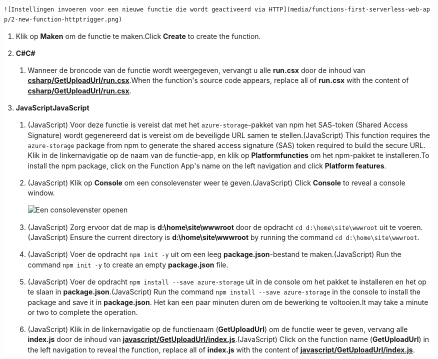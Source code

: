     ![Instellingen invoeren voor een nieuwe functie die wordt geactiveerd via HTTP](media/functions-first-serverless-web-app/2-new-function-httptrigger.png)

1. <span data-ttu-id="a5e48-146">Klik op **Maken** om de functie te maken.</span><span class="sxs-lookup"><span data-stu-id="a5e48-146">Click **Create** to create the function.</span></span>

1. <span data-ttu-id="a5e48-147">**C#**</span><span class="sxs-lookup"><span data-stu-id="a5e48-147">**C#**</span></span> 

    1. <span data-ttu-id="a5e48-148">Wanneer de broncode van de functie wordt weergegeven, vervangt u alle **run.csx** door de inhoud van [**csharp/GetUploadUrl/run.csx**](https://raw.githubusercontent.com/Azure-Samples/functions-first-serverless-web-application/master/csharp/GetUploadUrl/run.csx).</span><span class="sxs-lookup"><span data-stu-id="a5e48-148">When the function's source code appears, replace all of **run.csx** with the content of [**csharp/GetUploadUrl/run.csx**](https://raw.githubusercontent.com/Azure-Samples/functions-first-serverless-web-application/master/csharp/GetUploadUrl/run.csx).</span></span>

1. <span data-ttu-id="a5e48-149">**JavaScript**</span><span class="sxs-lookup"><span data-stu-id="a5e48-149">**JavaScript**</span></span> 

    1. <span data-ttu-id="a5e48-150">(JavaScript) Voor deze functie is vereist dat met het `azure-storage`-pakket van npm het SAS-token (Shared Access Signature) wordt gegenereerd dat is vereist om de beveiligde URL samen te stellen.</span><span class="sxs-lookup"><span data-stu-id="a5e48-150">(JavaScript) This function requires the `azure-storage` package from npm to generate the shared access signature (SAS) token required to build the secure URL.</span></span> <span data-ttu-id="a5e48-151">Klik in de linkernavigatie op de naam van de functie-app, en klik op **Platformfuncties** om het npm-pakket te installeren.</span><span class="sxs-lookup"><span data-stu-id="a5e48-151">To install the npm package, click on the Function App's name on the left navigation and click **Platform features**.</span></span>

    1. <span data-ttu-id="a5e48-152">(JavaScript) Klik op **Console** om een consolevenster weer te geven.</span><span class="sxs-lookup"><span data-stu-id="a5e48-152">(JavaScript) Click **Console** to reveal a console window.</span></span>

        ![Een consolevenster openen](media/functions-first-serverless-web-app/2-open-console.jpg)

    1. <span data-ttu-id="a5e48-154">(JavaScript) Zorg ervoor dat de map is **d:\home\site\wwwroot** door de opdracht `cd d:\home\site\wwwroot` uit te voeren.</span><span class="sxs-lookup"><span data-stu-id="a5e48-154">(JavaScript) Ensure the current directory is **d:\home\site\wwwroot** by running the command `cd d:\home\site\wwwroot`.</span></span>

    1. <span data-ttu-id="a5e48-155">(JavaScript) Voer de opdracht `npm init -y` uit om een leeg **package.json**-bestand te maken.</span><span class="sxs-lookup"><span data-stu-id="a5e48-155">(JavaScript) Run the command `npm init -y` to create an empty **package.json** file.</span></span>

    1. <span data-ttu-id="a5e48-156">(JavaScript) Voer de opdracht `npm install --save azure-storage` uit in de console om het pakket te installeren en het op te slaan in **package.json**.</span><span class="sxs-lookup"><span data-stu-id="a5e48-156">(JavaScript) Run the command `npm install --save azure-storage` in the console to install the package and save it in **package.json**.</span></span> <span data-ttu-id="a5e48-157">Het kan een paar minuten duren om de bewerking te voltooien.</span><span class="sxs-lookup"><span data-stu-id="a5e48-157">It may take a minute or two to complete the operation.</span></span>

    1. <span data-ttu-id="a5e48-158">(JavaScript) Klik in de linkernavigatie op de functienaam (**GetUploadUrl**) om de functie weer te geven, vervang alle **index.js** door de inhoud van [**javascript/GetUploadUrl/index.js**](https://raw.githubusercontent.com/Azure-Samples/functions-first-serverless-web-application/master/javascript/GetUploadUrl/index.js).</span><span class="sxs-lookup"><span data-stu-id="a5e48-158">(JavaScript) Click on the function name (**GetUploadUrl**) in the left navigation to reveal the function, replace all of **index.js** with the content of [**javascript/GetUploadUrl/index.js**](https://raw.githubusercontent.com/Azure-Samples/functions-first-serverless-web-application/master/javascript/GetUploadUrl/index.js).</span></span>
    
